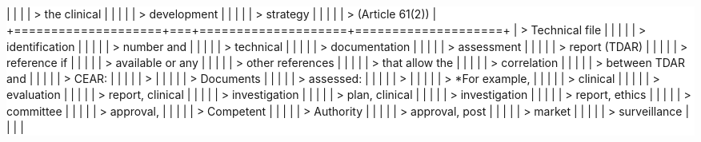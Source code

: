 |                    |   |                    | > the clinical     |
|                    |   |                    | > development      |
|                    |   |                    | > strategy         |
|                    |   |                    | > (Article 61(2))  |
+====================+===+====================+====================+
| > Technical file   |   |                    |                    |
| > identification   |   |                    |                    |
| > number and       |   |                    |                    |
| > technical        |   |                    |                    |
| > documentation    |   |                    |                    |
| > assessment       |   |                    |                    |
| > report (TDAR)    |   |                    |                    |
| > reference if     |   |                    |                    |
| > available or any |   |                    |                    |
| > other references |   |                    |                    |
| > that allow the   |   |                    |                    |
| > correlation      |   |                    |                    |
| > between TDAR and |   |                    |                    |
| > CEAR:            |   |                    |                    |
| >                  |   |                    |                    |
| > Documents        |   |                    |                    |
| > assessed:        |   |                    |                    |
| >                  |   |                    |                    |
| > *For example,    |   |                    |                    |
| > clinical         |   |                    |                    |
| > evaluation       |   |                    |                    |
| > report, clinical |   |                    |                    |
| > investigation    |   |                    |                    |
| > plan, clinical   |   |                    |                    |
| > investigation    |   |                    |                    |
| > report, ethics   |   |                    |                    |
| > committee        |   |                    |                    |
| > approval,        |   |                    |                    |
| > Competent        |   |                    |                    |
| > Authority        |   |                    |                    |
| > approval, post   |   |                    |                    |
| > market           |   |                    |                    |
| > surveillance     |   |                    |                    |